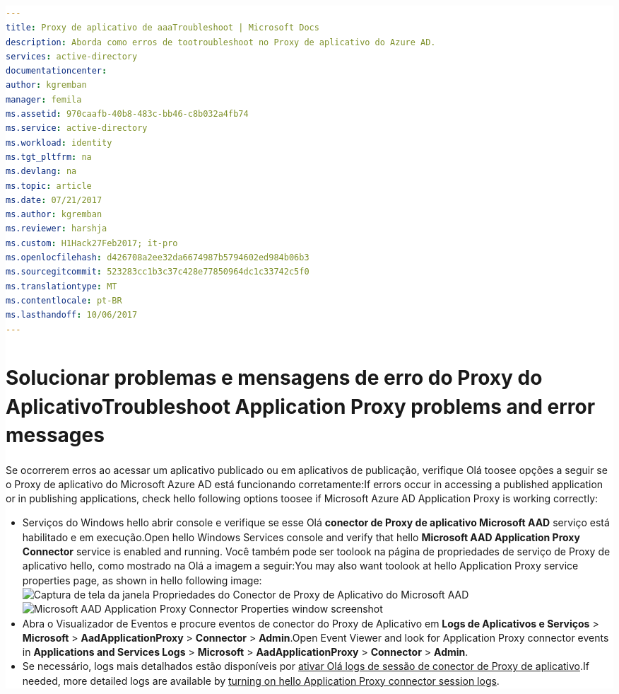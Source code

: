 ```yaml
---
title: Proxy de aplicativo de aaaTroubleshoot | Microsoft Docs
description: Aborda como erros de tootroubleshoot no Proxy de aplicativo do Azure AD.
services: active-directory
documentationcenter: 
author: kgremban
manager: femila
ms.assetid: 970caafb-40b8-483c-bb46-c8b032a4fb74
ms.service: active-directory
ms.workload: identity
ms.tgt_pltfrm: na
ms.devlang: na
ms.topic: article
ms.date: 07/21/2017
ms.author: kgremban
ms.reviewer: harshja
ms.custom: H1Hack27Feb2017; it-pro
ms.openlocfilehash: d426708a2ee32da6674987b5794602ed984b06b3
ms.sourcegitcommit: 523283cc1b3c37c428e77850964dc1c33742c5f0
ms.translationtype: MT
ms.contentlocale: pt-BR
ms.lasthandoff: 10/06/2017
---
```

# <a name="troubleshoot-application-proxy-problems-and-error-messages"></a><span data-ttu-id="7d8b8-103">Solucionar problemas e mensagens de erro do Proxy do Aplicativo</span><span class="sxs-lookup"><span data-stu-id="7d8b8-103">Troubleshoot Application Proxy problems and error messages</span></span>
<span data-ttu-id="7d8b8-104">Se ocorrerem erros ao acessar um aplicativo publicado ou em aplicativos de publicação, verifique Olá toosee opções a seguir se o Proxy de aplicativo do Microsoft Azure AD está funcionando corretamente:</span><span class="sxs-lookup"><span data-stu-id="7d8b8-104">If errors occur in accessing a published application or in publishing applications, check hello following options toosee if Microsoft Azure AD Application Proxy is working correctly:</span></span>

* <span data-ttu-id="7d8b8-105">Serviços do Windows hello abrir console e verifique se esse Olá **conector de Proxy de aplicativo Microsoft AAD** serviço está habilitado e em execução.</span><span class="sxs-lookup"><span data-stu-id="7d8b8-105">Open hello Windows Services console and verify that hello **Microsoft AAD Application Proxy Connector** service is enabled and running.</span></span> <span data-ttu-id="7d8b8-106">Você também pode ser toolook na página de propriedades de serviço de Proxy de aplicativo hello, como mostrado na Olá a imagem a seguir:</span><span class="sxs-lookup"><span data-stu-id="7d8b8-106">You may also want toolook at hello Application Proxy service properties page, as shown in hello following image:</span></span>  
  <span data-ttu-id="7d8b8-107">![Captura de tela da janela Propriedades do Conector de Proxy de Aplicativo do Microsoft AAD](./media/active-directory-application-proxy-troubleshoot/connectorproperties.png)</span><span class="sxs-lookup"><span data-stu-id="7d8b8-107">![Microsoft AAD Application Proxy Connector Properties window screenshot](./media/active-directory-application-proxy-troubleshoot/connectorproperties.png)</span></span>
* <span data-ttu-id="7d8b8-108">Abra o Visualizador de Eventos e procure eventos de conector do Proxy de Aplicativo em **Logs de Aplicativos e Serviços**  > **Microsoft** > **AadApplicationProxy** > **Connector** > **Admin**.</span><span class="sxs-lookup"><span data-stu-id="7d8b8-108">Open Event Viewer and look for Application Proxy connector events in **Applications and Services Logs** > **Microsoft** > **AadApplicationProxy** > **Connector** > **Admin**.</span></span>
* <span data-ttu-id="7d8b8-109">Se necessário, logs mais detalhados estão disponíveis por [ativar Olá logs de sessão de conector de Proxy de aplicativo](application-proxy-understand-connectors.md#under-the-hood).</span><span class="sxs-lookup"><span data-stu-id="7d8b8-109">If needed, more detailed logs are available by [turning on hello Application Proxy connector session logs](application-proxy-understand-connectors.md#under-the-hood).</span></span>
